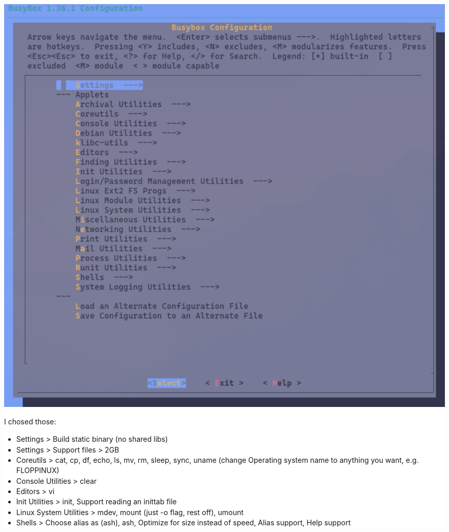 ![Busybox Configuration](content/images/busybox.png)

I chosed those:

- Settings > Build static binary (no shared libs)
- Settings > Support files > 2GB
- Coreutils > cat, cp, df,  echo, ls, mv, rm, sleep, sync, uname (change Operating system name to anything you want, e.g. FLOPPINUX)
- Console Utilities > clear
- Editors > vi
- Init Utilities > init, Support reading an inittab file
- Linux System Utilities > mdev, mount (just -o flag, rest off), umount
- Shells > Choose alias as (ash), ash, Optimize for size instead of speed, Alias support, Help support
